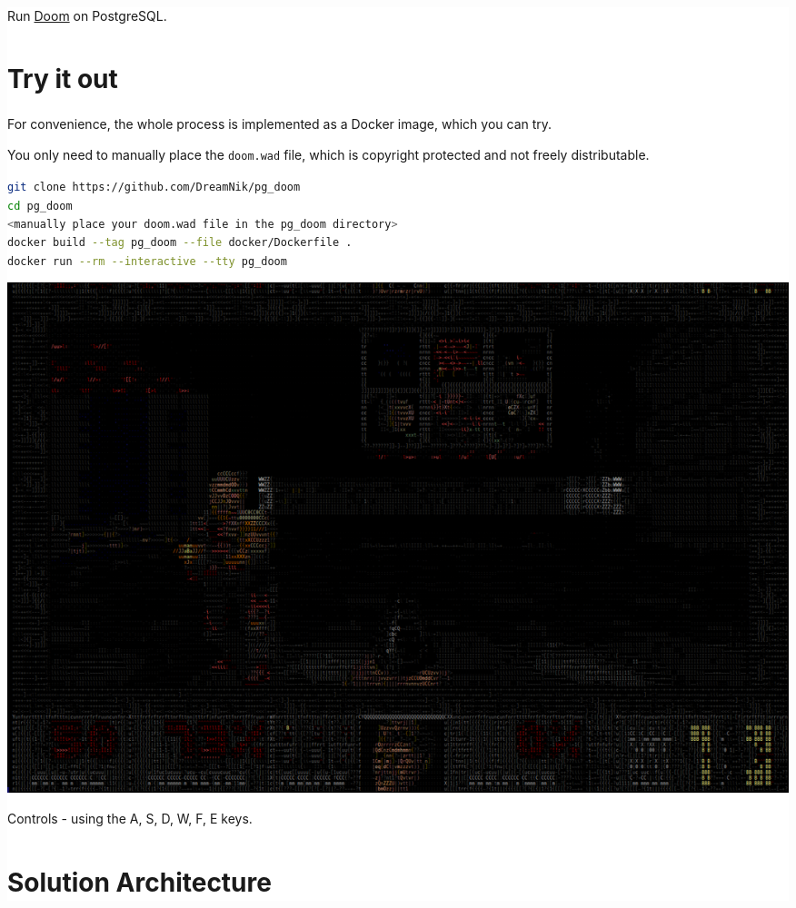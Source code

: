 Run [Doom](https://en.wikipedia.org/wiki/Doom_(1993_video_game)) on PostgreSQL.

# Try it out

For convenience, the whole process is implemented as a Docker image, which you can try.

You only need to manually place the `doom.wad` file, which is copyright protected and not freely distributable.

```bash
git clone https://github.com/DreamNik/pg_doom
cd pg_doom
<manually place your doom.wad file in the pg_doom directory>
docker build --tag pg_doom --file docker/Dockerfile .
docker run --rm --interactive --tty pg_doom
```

![screenshot](screnshot.png "screenshot")

Controls - using the A, S, D, W, F, E keys.

# Solution Architecture
